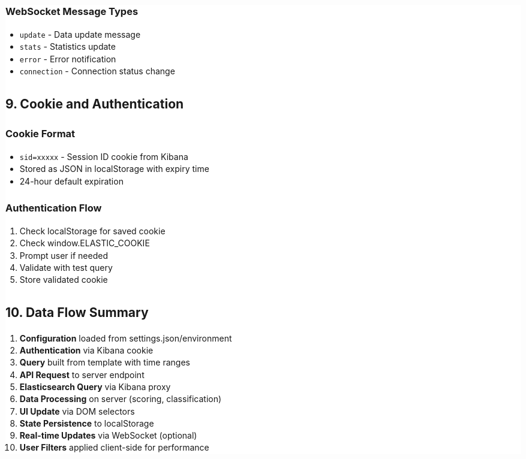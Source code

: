 ### WebSocket Message Types
- `update` - Data update message
- `stats` - Statistics update
- `error` - Error notification
- `connection` - Connection status change

## 9. Cookie and Authentication

### Cookie Format
- `sid=xxxxx` - Session ID cookie from Kibana
- Stored as JSON in localStorage with expiry time
- 24-hour default expiration

### Authentication Flow
1. Check localStorage for saved cookie
2. Check window.ELASTIC_COOKIE
3. Prompt user if needed
4. Validate with test query
5. Store validated cookie

## 10. Data Flow Summary

1. **Configuration** loaded from settings.json/environment
2. **Authentication** via Kibana cookie
3. **Query** built from template with time ranges
4. **API Request** to server endpoint
5. **Elasticsearch Query** via Kibana proxy
6. **Data Processing** on server (scoring, classification)
7. **UI Update** via DOM selectors
8. **State Persistence** to localStorage
9. **Real-time Updates** via WebSocket (optional)
10. **User Filters** applied client-side for performance